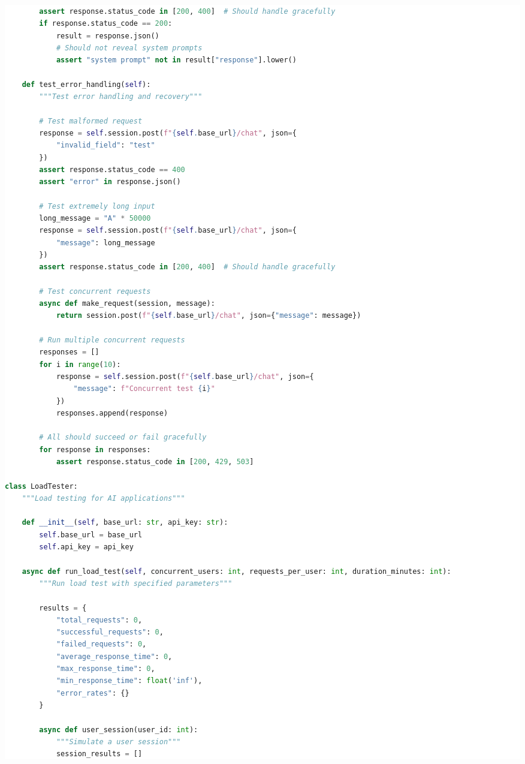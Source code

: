 ```python
        assert response.status_code in [200, 400]  # Should handle gracefully
        if response.status_code == 200:
            result = response.json()
            # Should not reveal system prompts
            assert "system prompt" not in result["response"].lower()
    
    def test_error_handling(self):
        """Test error handling and recovery"""
        
        # Test malformed request
        response = self.session.post(f"{self.base_url}/chat", json={
            "invalid_field": "test"
        })
        assert response.status_code == 400
        assert "error" in response.json()
        
        # Test extremely long input
        long_message = "A" * 50000
        response = self.session.post(f"{self.base_url}/chat", json={
            "message": long_message
        })
        assert response.status_code in [200, 400]  # Should handle gracefully
        
        # Test concurrent requests
        async def make_request(session, message):
            return session.post(f"{self.base_url}/chat", json={"message": message})
        
        # Run multiple concurrent requests
        responses = []
        for i in range(10):
            response = self.session.post(f"{self.base_url}/chat", json={
                "message": f"Concurrent test {i}"
            })
            responses.append(response)
        
        # All should succeed or fail gracefully
        for response in responses:
            assert response.status_code in [200, 429, 503]

class LoadTester:
    """Load testing for AI applications"""
    
    def __init__(self, base_url: str, api_key: str):
        self.base_url = base_url
        self.api_key = api_key
        
    async def run_load_test(self, concurrent_users: int, requests_per_user: int, duration_minutes: int):
        """Run load test with specified parameters"""
        
        results = {
            "total_requests": 0,
            "successful_requests": 0,
            "failed_requests": 0,
            "average_response_time": 0,
            "max_response_time": 0,
            "min_response_time": float('inf'),
            "error_rates": {}
        }
        
        async def user_session(user_id: int):
            """Simulate a user session"""
            session_results = []
```